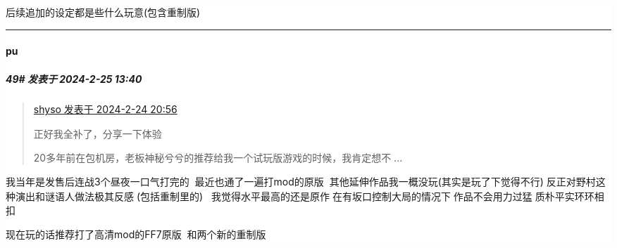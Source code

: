 后续追加的设定都是些什么玩意(包含重制版)


*****

####  pu  
##### 49#       发表于 2024-2-25 13:40

<blockquote><a href="httphttps://bbs.saraba1st.com/2b/forum.php?mod=redirect&amp;goto=findpost&amp;pid=64055622&amp;ptid=2173014" target="_blank">shyso 发表于 2024-2-24 20:56</a>

正好我全补了，分享一下体验

20多年前在包机房，老板神秘兮兮的推荐给我一个试玩版游戏的时候，我肯定想不 ...</blockquote>
我当年是发售后连战3个昼夜一口气打完的  最近也通了一遍打mod的原版  其他延伸作品我一概没玩(其实是玩了下觉得不行) 反正对野村这种演出和谜语人做法极其反感 (包括重制里的)   我觉得水平最高的还是原作 在有坂口控制大局的情况下 作品不会用力过猛 质朴平实环环相扣  

现在玩的话推荐打了高清mod的FF7原版  和两个新的重制版 

